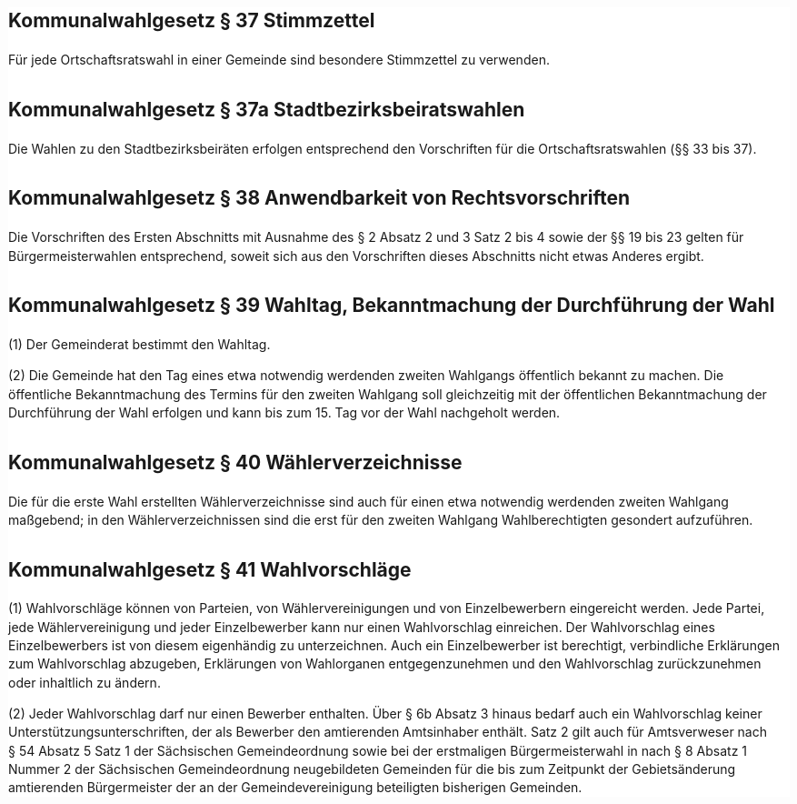 
## Kommunalwahlgesetz § 37 Stimmzettel

Für jede Ortschaftsratswahl in einer Gemeinde sind besondere Stimmzettel zu verwenden.


## Kommunalwahlgesetz § 37a Stadtbezirksbeiratswahlen

Die Wahlen zu den Stadtbezirksbeiräten erfolgen entsprechend den Vorschriften für die Ortschaftsratswahlen (§§ 33 bis 37).


## Kommunalwahlgesetz § 38 Anwendbarkeit von Rechtsvorschriften

Die Vorschriften des Ersten Abschnitts mit Ausnahme des § 2 Absatz 2 und 3 Satz 2 bis 4 sowie der §§ 19 bis 23 gelten für Bürgermeisterwahlen entsprechend, soweit sich aus den Vorschriften dieses Abschnitts nicht etwas Anderes ergibt.


## Kommunalwahlgesetz § 39 Wahltag, Bekanntmachung der Durchführung der Wahl

(1) Der Gemeinderat bestimmt den Wahltag.

(2) Die Gemeinde hat den Tag eines etwa notwendig werdenden zweiten Wahlgangs öffentlich bekannt zu machen. Die öffentliche Bekanntmachung des Termins für den zweiten Wahlgang soll gleichzeitig mit der öffentlichen Bekanntmachung der Durchführung der Wahl erfolgen und kann bis zum 15. Tag vor der Wahl nachgeholt werden.


## Kommunalwahlgesetz § 40 Wählerverzeichnisse

Die für die erste Wahl erstellten Wählerverzeichnisse sind auch für einen etwa notwendig werdenden zweiten Wahlgang maßgebend; in den Wählerverzeichnissen sind die erst für den zweiten Wahlgang Wahlberechtigten gesondert aufzuführen.


## Kommunalwahlgesetz § 41 Wahlvorschläge

(1) Wahlvorschläge können von Parteien, von Wählervereinigungen und von Einzelbewerbern eingereicht werden. Jede Partei, jede Wählervereinigung und jeder Einzelbewerber kann nur einen Wahlvorschlag einreichen. Der Wahlvorschlag eines Einzelbewerbers ist von diesem eigenhändig zu unterzeichnen. Auch ein Einzelbewerber ist berechtigt, verbindliche Erklärungen zum Wahlvorschlag abzugeben, Erklärungen von Wahlorganen entgegenzunehmen und den Wahlvorschlag zurückzunehmen oder inhaltlich zu ändern.

(2) Jeder Wahlvorschlag darf nur einen Bewerber enthalten. Über § 6b Absatz 3 hinaus bedarf auch ein Wahlvorschlag keiner Unterstützungsunterschriften, der als Bewerber den amtierenden Amtsinhaber enthält. Satz 2 gilt auch für Amtsverweser nach § 54 Absatz 5 Satz 1 der Sächsischen Gemeindeordnung sowie bei der erstmaligen Bürgermeisterwahl in nach § 8 Absatz 1 Nummer 2 der Sächsischen Gemeindeordnung neugebildeten Gemeinden für die bis zum Zeitpunkt der Gebietsänderung amtierenden Bürgermeister der an der Gemeindevereinigung beteiligten bisherigen Gemeinden.

